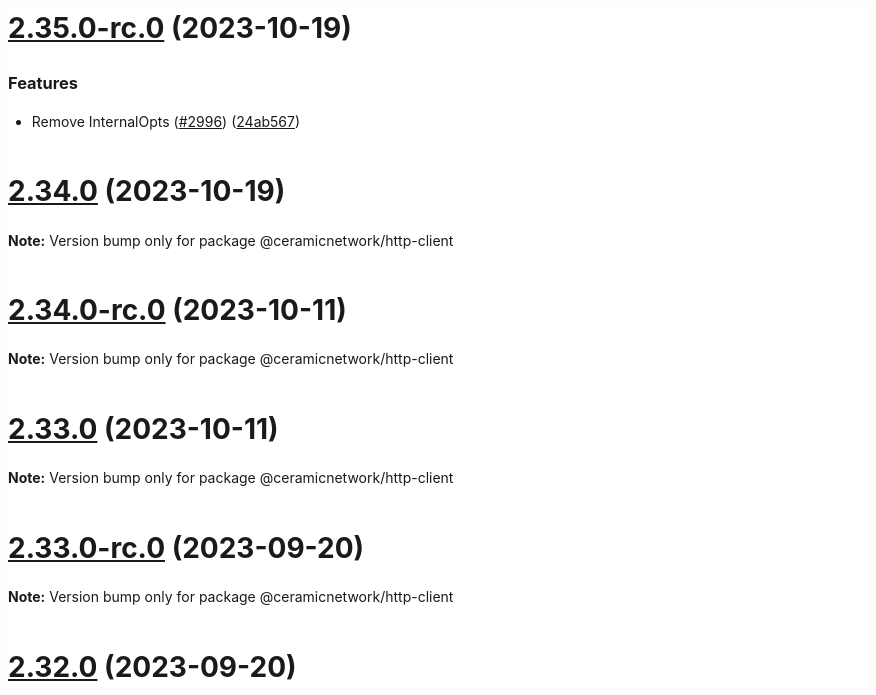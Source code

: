 


# [2.35.0-rc.0](https://github.com/ceramicnetwork/js-ceramic/compare/@ceramicnetwork/http-client@2.34.0...@ceramicnetwork/http-client@2.35.0-rc.0) (2023-10-19)


### Features

* Remove InternalOpts ([#2996](https://github.com/ceramicnetwork/js-ceramic/issues/2996)) ([24ab567](https://github.com/ceramicnetwork/js-ceramic/commit/24ab567bcb3ae1bd13b2f3556c90048f1319ea3d))





# [2.34.0](https://github.com/ceramicnetwork/js-ceramic/compare/@ceramicnetwork/http-client@2.34.0-rc.0...@ceramicnetwork/http-client@2.34.0) (2023-10-19)

**Note:** Version bump only for package @ceramicnetwork/http-client





# [2.34.0-rc.0](https://github.com/ceramicnetwork/js-ceramic/compare/@ceramicnetwork/http-client@2.33.0...@ceramicnetwork/http-client@2.34.0-rc.0) (2023-10-11)

**Note:** Version bump only for package @ceramicnetwork/http-client





# [2.33.0](https://github.com/ceramicnetwork/js-ceramic/compare/@ceramicnetwork/http-client@2.33.0-rc.0...@ceramicnetwork/http-client@2.33.0) (2023-10-11)

**Note:** Version bump only for package @ceramicnetwork/http-client





# [2.33.0-rc.0](https://github.com/ceramicnetwork/js-ceramic/compare/@ceramicnetwork/http-client@2.32.0...@ceramicnetwork/http-client@2.33.0-rc.0) (2023-09-20)

**Note:** Version bump only for package @ceramicnetwork/http-client





# [2.32.0](https://github.com/ceramicnetwork/js-ceramic/compare/@ceramicnetwork/http-client@2.32.0-rc.0...@ceramicnetwork/http-client@2.32.0) (2023-09-20)
